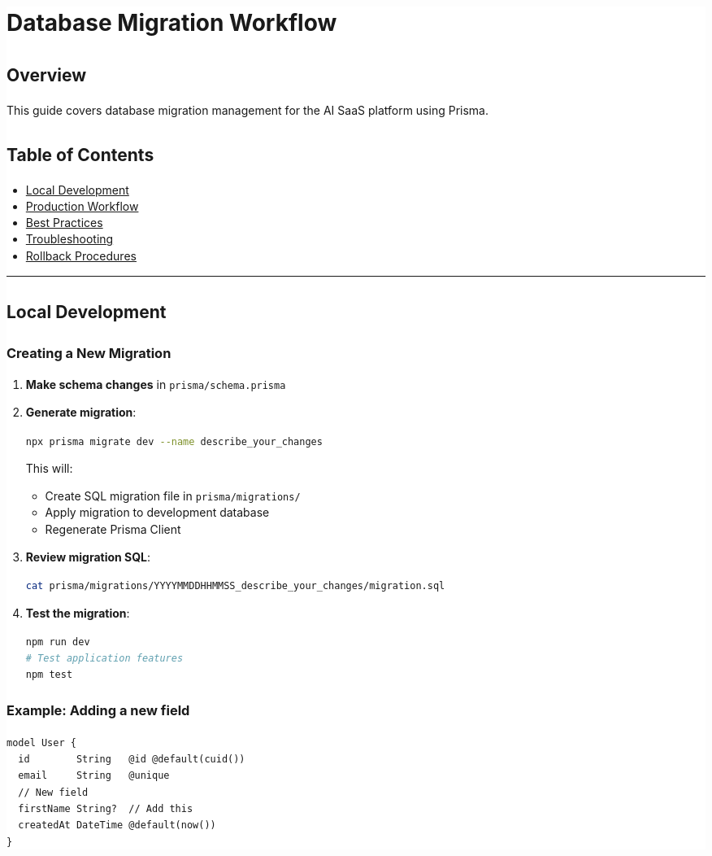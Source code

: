 # Database Migration Workflow

## Overview

This guide covers database migration management for the AI SaaS platform using Prisma.

## Table of Contents

- [Local Development](#local-development)
- [Production Workflow](#production-workflow)
- [Best Practices](#best-practices)
- [Troubleshooting](#troubleshooting)
- [Rollback Procedures](#rollback-procedures)

---

## Local Development

### Creating a New Migration

1. **Make schema changes** in `prisma/schema.prisma`

2. **Generate migration**:
   ```bash
   npx prisma migrate dev --name describe_your_changes
   ```

   This will:
   - Create SQL migration file in `prisma/migrations/`
   - Apply migration to development database
   - Regenerate Prisma Client

3. **Review migration SQL**:
   ```bash
   cat prisma/migrations/YYYYMMDDHHMMSS_describe_your_changes/migration.sql
   ```

4. **Test the migration**:
   ```bash
   npm run dev
   # Test application features
   npm test
   ```

### Example: Adding a new field

```prisma
model User {
  id        String   @id @default(cuid())
  email     String   @unique
  // New field
  firstName String?  // Add this
  createdAt DateTime @default(now())
}
```
